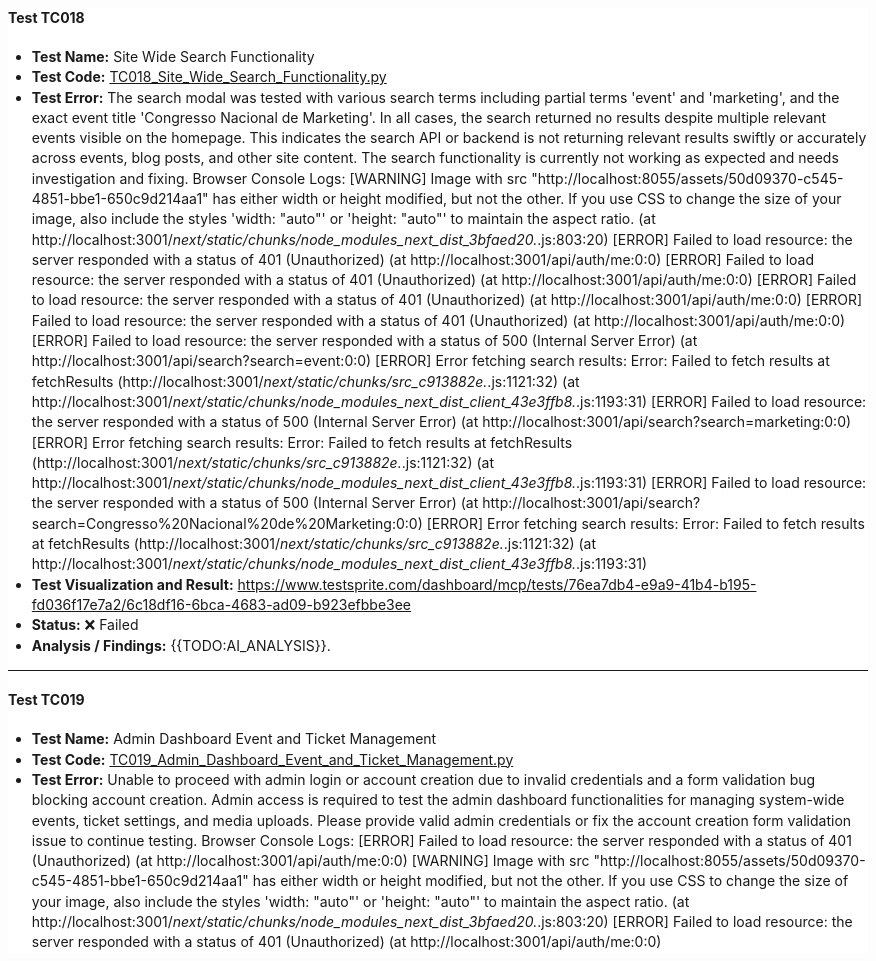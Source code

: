 #### Test TC018
- **Test Name:** Site Wide Search Functionality
- **Test Code:** [TC018_Site_Wide_Search_Functionality.py](./TC018_Site_Wide_Search_Functionality.py)
- **Test Error:** The search modal was tested with various search terms including partial terms 'event' and 'marketing', and the exact event title 'Congresso Nacional de Marketing'. In all cases, the search returned no results despite multiple relevant events visible on the homepage. This indicates the search API or backend is not returning relevant results swiftly or accurately across events, blog posts, and other site content. The search functionality is currently not working as expected and needs investigation and fixing.
Browser Console Logs:
[WARNING] Image with src "http://localhost:8055/assets/50d09370-c545-4851-bbe1-650c9d214aa1" has either width or height modified, but not the other. If you use CSS to change the size of your image, also include the styles 'width: "auto"' or 'height: "auto"' to maintain the aspect ratio. (at http://localhost:3001/_next/static/chunks/node_modules_next_dist_3bfaed20._.js:803:20)
[ERROR] Failed to load resource: the server responded with a status of 401 (Unauthorized) (at http://localhost:3001/api/auth/me:0:0)
[ERROR] Failed to load resource: the server responded with a status of 401 (Unauthorized) (at http://localhost:3001/api/auth/me:0:0)
[ERROR] Failed to load resource: the server responded with a status of 401 (Unauthorized) (at http://localhost:3001/api/auth/me:0:0)
[ERROR] Failed to load resource: the server responded with a status of 401 (Unauthorized) (at http://localhost:3001/api/auth/me:0:0)
[ERROR] Failed to load resource: the server responded with a status of 500 (Internal Server Error) (at http://localhost:3001/api/search?search=event:0:0)
[ERROR] Error fetching search results: Error: Failed to fetch results
    at fetchResults (http://localhost:3001/_next/static/chunks/src_c913882e._.js:1121:32) (at http://localhost:3001/_next/static/chunks/node_modules_next_dist_client_43e3ffb8._.js:1193:31)
[ERROR] Failed to load resource: the server responded with a status of 500 (Internal Server Error) (at http://localhost:3001/api/search?search=marketing:0:0)
[ERROR] Error fetching search results: Error: Failed to fetch results
    at fetchResults (http://localhost:3001/_next/static/chunks/src_c913882e._.js:1121:32) (at http://localhost:3001/_next/static/chunks/node_modules_next_dist_client_43e3ffb8._.js:1193:31)
[ERROR] Failed to load resource: the server responded with a status of 500 (Internal Server Error) (at http://localhost:3001/api/search?search=Congresso%20Nacional%20de%20Marketing:0:0)
[ERROR] Error fetching search results: Error: Failed to fetch results
    at fetchResults (http://localhost:3001/_next/static/chunks/src_c913882e._.js:1121:32) (at http://localhost:3001/_next/static/chunks/node_modules_next_dist_client_43e3ffb8._.js:1193:31)
- **Test Visualization and Result:** https://www.testsprite.com/dashboard/mcp/tests/76ea7db4-e9a9-41b4-b195-fd036f17e7a2/6c18df16-6bca-4683-ad09-b923efbbe3ee
- **Status:** ❌ Failed
- **Analysis / Findings:** {{TODO:AI_ANALYSIS}}.
---

#### Test TC019
- **Test Name:** Admin Dashboard Event and Ticket Management
- **Test Code:** [TC019_Admin_Dashboard_Event_and_Ticket_Management.py](./TC019_Admin_Dashboard_Event_and_Ticket_Management.py)
- **Test Error:** Unable to proceed with admin login or account creation due to invalid credentials and a form validation bug blocking account creation. Admin access is required to test the admin dashboard functionalities for managing system-wide events, ticket settings, and media uploads. Please provide valid admin credentials or fix the account creation form validation issue to continue testing.
Browser Console Logs:
[ERROR] Failed to load resource: the server responded with a status of 401 (Unauthorized) (at http://localhost:3001/api/auth/me:0:0)
[WARNING] Image with src "http://localhost:8055/assets/50d09370-c545-4851-bbe1-650c9d214aa1" has either width or height modified, but not the other. If you use CSS to change the size of your image, also include the styles 'width: "auto"' or 'height: "auto"' to maintain the aspect ratio. (at http://localhost:3001/_next/static/chunks/node_modules_next_dist_3bfaed20._.js:803:20)
[ERROR] Failed to load resource: the server responded with a status of 401 (Unauthorized) (at http://localhost:3001/api/auth/me:0:0)